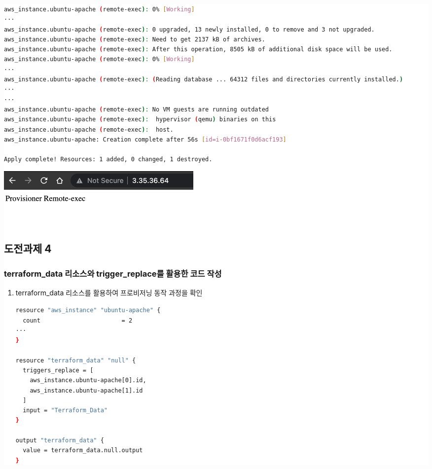    ```bash
   aws_instance.ubuntu-apache (remote-exec): 0% [Working]
   ···
   aws_instance.ubuntu-apache (remote-exec): 0 upgraded, 13 newly installed, 0 to remove and 3 not upgraded.
   aws_instance.ubuntu-apache (remote-exec): Need to get 2137 kB of archives.
   aws_instance.ubuntu-apache (remote-exec): After this operation, 8505 kB of additional disk space will be used.
   aws_instance.ubuntu-apache (remote-exec): 0% [Working]
   ···
   aws_instance.ubuntu-apache (remote-exec): (Reading database ... 64312 files and directories currently installed.)
   ···
   ···
   aws_instance.ubuntu-apache (remote-exec): No VM guests are running outdated
   aws_instance.ubuntu-apache (remote-exec):  hypervisor (qemu) binaries on this
   aws_instance.ubuntu-apache (remote-exec):  host.
   aws_instance.ubuntu-apache: Creation complete after 56s [id=i-0bf1671f0d6acf193]
   
   Apply complete! Resources: 1 added, 0 changed, 1 destroyed.
   ```

   ![remote-exec](./image/03-01.png)

## 도전과제 4

### terraform_data 리소스와 trigger_replace를 활용한 코드 작성 

1. terraform_data 리소스를 활용하여 프로비저닝 동작 과정을 확인

   ```bash
   resource "aws_instance" "ubuntu-apache" {
     count                       = 2
   ···
   } 
   
   resource "terraform_data" "null" {
     triggers_replace = [
       aws_instance.ubuntu-apache[0].id,
       aws_instance.ubuntu-apache[1].id
     ]
     input = "Terraform_Data"
   }
   
   output "terraform_data" {
     value = terraform_data.null.output
   }
   ```
